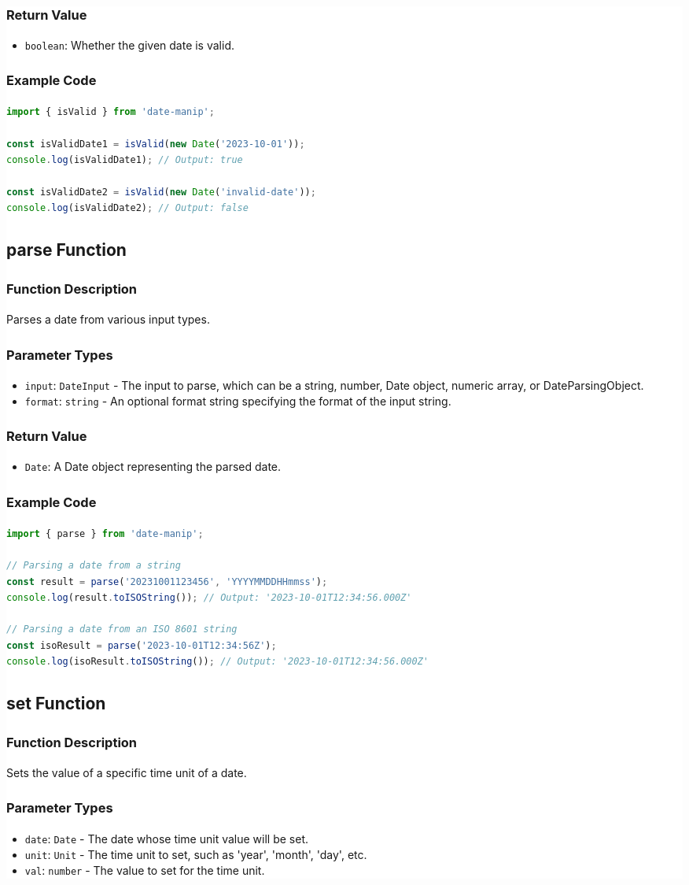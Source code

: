 ### Return Value
- `boolean`: Whether the given date is valid.

### Example Code
```typescript
import { isValid } from 'date-manip';

const isValidDate1 = isValid(new Date('2023-10-01'));
console.log(isValidDate1); // Output: true

const isValidDate2 = isValid(new Date('invalid-date'));
console.log(isValidDate2); // Output: false
```

## parse Function

### Function Description
Parses a date from various input types.

### Parameter Types
- `input`: `DateInput` - The input to parse, which can be a string, number, Date object, numeric array, or DateParsingObject.
- `format`: `string` - An optional format string specifying the format of the input string.

### Return Value
- `Date`: A Date object representing the parsed date.

### Example Code
```typescript
import { parse } from 'date-manip';

// Parsing a date from a string
const result = parse('20231001123456', 'YYYYMMDDHHmmss');
console.log(result.toISOString()); // Output: '2023-10-01T12:34:56.000Z'

// Parsing a date from an ISO 8601 string
const isoResult = parse('2023-10-01T12:34:56Z');
console.log(isoResult.toISOString()); // Output: '2023-10-01T12:34:56.000Z'
```

## set Function

### Function Description
Sets the value of a specific time unit of a date.

### Parameter Types
- `date`: `Date` - The date whose time unit value will be set.
- `unit`: `Unit` - The time unit to set, such as 'year', 'month', 'day', etc.
- `val`: `number` - The value to set for the time unit.
